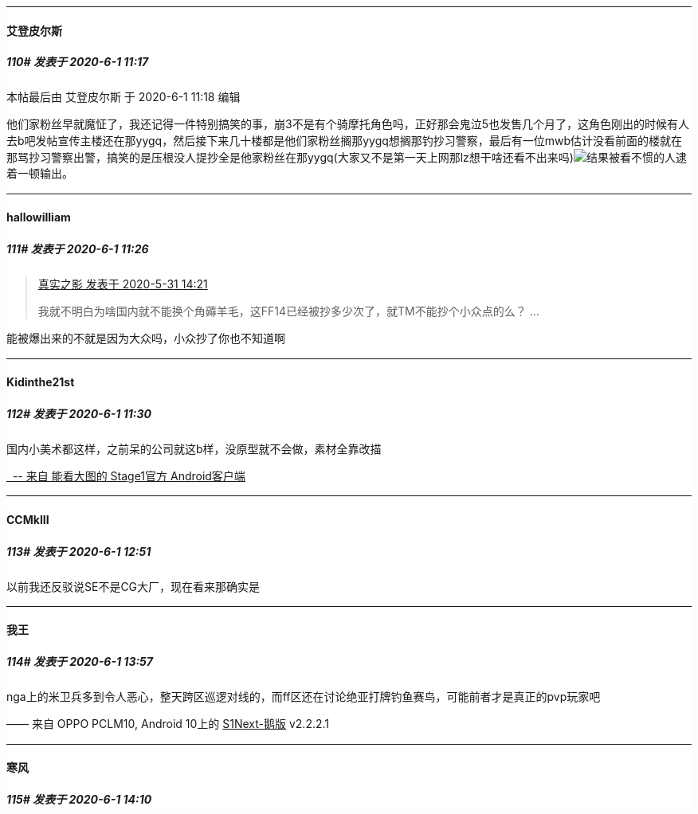 
-----

####  艾登皮尔斯  
##### 110#       发表于 2020-6-1 11:17


 本帖最后由 艾登皮尔斯 于 2020-6-1 11:18 编辑 

他们家粉丝早就魔怔了，我还记得一件特别搞笑的事，崩3不是有个骑摩托角色吗，正好那会鬼泣5也发售几个月了，这角色刚出的时候有人去b吧发帖宣传主楼还在那yygq，然后接下来几十楼都是他们家粉丝搁那yygq想搁那钓抄习警察，最后有一位mwb估计没看前面的楼就在那骂抄习警察出警，搞笑的是压根没人提抄全是他家粉丝在那yygq(大家又不是第一天上网那lz想干啥还看不出来吗)<img src="https://static.saraba1st.com/image/smiley/face2017/048.png" referrerpolicy="no-referrer">结果被看不惯的人逮着一顿输出。


-----

####  hallowilliam  
##### 111#       发表于 2020-6-1 11:26


<blockquote><a href="httphttps://bbs.saraba1st.com/2b/forum.php?mod=redirect&amp;goto=findpost&amp;pid=47625446&amp;ptid=1938723" target="_blank">真实之影 发表于 2020-5-31 14:21</a>

我就不明白为啥国内就不能换个角薅羊毛，这FF14已经被抄多少次了，就TM不能抄个小众点的么？ ...</blockquote>
能被爆出来的不就是因为大众吗，小众抄了你也不知道啊


-----

####  Kidinthe21st  
##### 112#       发表于 2020-6-1 11:30


国内小美术都这样，之前呆的公司就这b样，没原型就不会做，素材全靠改描

[  -- 来自 能看大图的 Stage1官方 Android客户端](https://www.coolapk.com/apk/140634)


-----

####  CCMkIII  
##### 113#       发表于 2020-6-1 12:51


以前我还反驳说SE不是CG大厂，现在看来那确实是


-----

####  我王  
##### 114#       发表于 2020-6-1 13:57


nga上的米卫兵多到令人恶心，整天跨区巡逻对线的，而ff区还在讨论绝亚打牌钓鱼赛鸟，可能前者才是真正的pvp玩家吧

—— 来自 OPPO PCLM10, Android 10上的 [S1Next-鹅版](https://github.com/ykrank/S1-Next/releases) v2.2.2.1


-----

####  寒风  
##### 115#       发表于 2020-6-1 14:10
